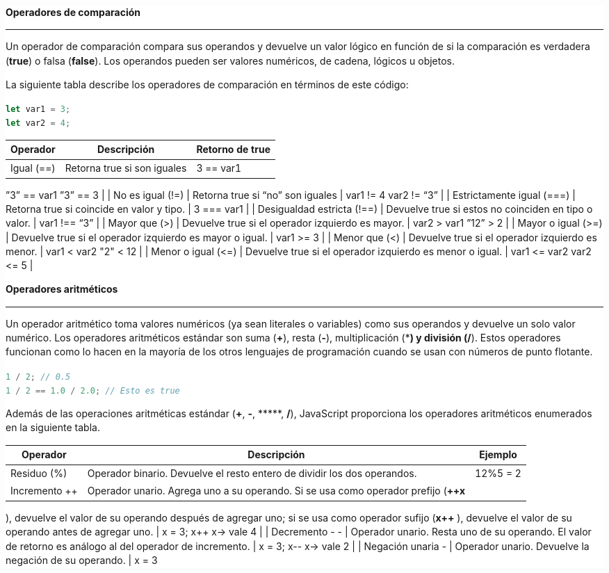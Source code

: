 **Operadores de comparación**

---

Un operador de comparación compara sus operandos y devuelve un valor lógico en función de si la comparación es verdadera (**true**) o falsa (**false**). Los operandos pueden ser valores numéricos, de cadena, lógicos u objetos.

La siguiente tabla describe los operadores de comparación en términos de este código:

```jsx
let var1 = 3;
let var2 = 4;
```

| Operador | Descripción | Retorno de true |
| --- | --- | --- |
| Igual (==) | Retorna true si son iguales | 3 ==  var1
”3” == var1
”3” == 3 |
| No es igual (!=) | Retorna true si “no” son iguales | var1 != 4
var2 != “3” |
| Estrictamente igual (===) | Retorna true si coincide en valor y tipo. | 3 === var1 |
| Desigualdad estricta (!==) | Devuelve true si estos no coinciden en tipo o valor. | var1 !== “3” |
| Mayor que (>) | Devuelve true si el operador izquierdo es mayor. | var2 > var1
”12” > 2 |
| Mayor o igual (>=) | Devuelve true si el operador izquierdo es mayor o igual. | var1 >= 3 |
| Menor que (<) | Devuelve true si el operador izquierdo es menor. | var1 < var2
"2" < 12 |
| Menor o igual (<=) | Devuelve true si el operador izquierdo es menor o igual. | var1 <= var2
var2 <= 5 |

**Operadores aritméticos**

---

Un operador aritmético toma valores numéricos (ya sean literales o variables) como sus operandos y devuelve un solo valor numérico. Los operadores aritméticos estándar son suma (**+**), resta (**-**), multiplicación (*****) y división (**/**). Estos operadores funcionan como lo hacen en la mayoría de los otros lenguajes de programación cuando se usan con números de punto flotante.

```jsx
1 / 2; // 0.5
1 / 2 == 1.0 / 2.0; // Esto es true
```

Además de las operaciones aritméticas estándar (**+**, **-**, *****, **/**), JavaScript proporciona los operadores aritméticos enumerados en la siguiente tabla.

| Operador | Descripción | Ejemplo |
| --- | --- | --- |
| Residuo (%) | Operador binario. Devuelve el resto entero de dividir los dos operandos. | 12%5 = 2 |
| Incremento ++ | Operador unario. Agrega uno a su operando. Si se usa como operador prefijo (**++x**
), devuelve el valor de su operando después de agregar uno; si se usa como operador sufijo (**x++**
), devuelve el valor de su operando antes de agregar uno. | x = 3;
x++
x→ vale 4 |
| Decremento - - | Operador unario. Resta uno de su operando. El valor de retorno es análogo al del operador de incremento. | x = 3;
x--
x→ vale 2 |
| Negación unaria - | Operador unario. Devuelve la negación de su operando. | x = 3